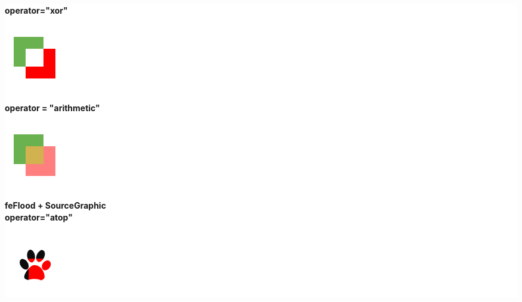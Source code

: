 </div>

<div>
<h4>operator="xor"</h4>
<svg xmlns="http://www.w3.org/2000/svg" width="100" height="100" viewBox="0 0 200 200">
  <defs>
  <filter id="ejemploXor" filterUnits="userSpaceOnUse" x="0" y="0" width="110%" height="110%">
    <feFlood x="30" y="30" width="100" height="100" flood-color="#6ab150" flood-opacity="1" result="img1"></feFlood>
    <feFlood x="70" y="70" width="100" height="100" flood-color="#ff0000" flood-opacity="1" result="img2"></feFlood>
    <feComposite in="img1" in2="img2" operator="xor"></feComposite>
  </filter>
  </defs>
  <use style="filter: url(#ejemploXor);"></use>
</svg>
</div>


<div>
<h4>operator = "arithmetic"</h4>
<svg xmlns="http://www.w3.org/2000/svg" width="100" height="100" viewBox="0 0 200 200">
  <defs>
  <filter id="ejemploArithmetic" filterUnits="userSpaceOnUse" x="0" y="0" width="110%" height="110%">
    <feFlood x="30" y="30" width="100" height="100" flood-color="#6ab150" flood-opacity="1" result="img1"></feFlood>
    <feFlood x="70" y="70" width="100" height="100" flood-color="#ff0000" flood-opacity="1" result="img2"></feFlood>
    <feComposite in="img1" in2="img2" operator="arithmetic" k1="0" k2="1" k3=".5" k4="0"></feComposite>
  </filter>
  </defs>
  <use style="filter: url(#ejemploArithmetic);"></use>
</svg>
</div>




<div>
<h4>feFlood + SourceGraphic<br>operator="atop"</h4>
<svg xmlns="http://www.w3.org/2000/svg" width="100" height="100" viewBox="0 0 200 200">
 <defs>
  <filter id="compAtop" filterUnits="userSpaceOnUse" x="0" y="0" width="100%" height="100%">
    <feFlood x="30" y="30" width="80" height="80" flood-color="#ff0000" flood-opacity="1" result="img2"></feFlood>
    <feComposite in="img2" in2="SourceGraphic" operator="atop"></feComposite>
  </filter>
  </defs>  

<g id="paw" transform="translate(50 50)" filter="url(#compAtop)">
<path fill="#0D0C0C" d="M51.167,51.782c24.495-0.156,39.767,38.85,29.019,46.806c-12.013,8.893-6.553,1.092-27.459,0
	c-21.968-1.148-23.871,7.955-34.792-0.938C7.014,88.758,34.629,51.781,47.734,51.781C51.167,51.781,51.167,51.782,51.167,51.782z"></path>
<ellipse transform="matrix(0.8373 -0.5467 0.5467 0.8373 -24.3436 16.2985)" fill="#0D0C0C" cx="15.214" cy="49.053" rx="12.961" ry="19.502"></ellipse>
<ellipse transform="matrix(0.9874 -0.1585 0.1585 0.9874 -2.9143 6.3225)" fill="#0D0C0C" cx="38.192" cy="21.438" rx="13.081" ry="21.609"></ellipse>
<ellipse transform="matrix(0.9141 0.4055 -0.4055 0.9141 14.6185 -26.5587)" fill="#0D0C0C" cx="69.994" cy="21.224" rx="12.976" ry="21.25"></ellipse>
<ellipse transform="matrix(0.8197 0.5728 -0.5728 0.8197 46.3587 -41.7584)" fill="#0D0C0C" cx="89.508" cy="52.756" rx="13.514" ry="17.726"></ellipse>
</g>
</svg>
</div>
